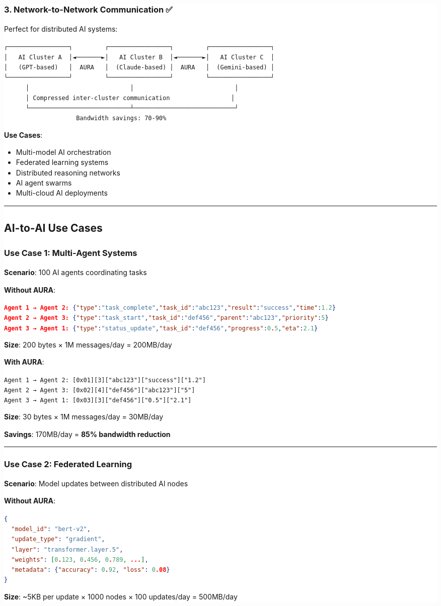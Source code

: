 ### 3. **Network-to-Network Communication** ✅

Perfect for distributed AI systems:

```
┌─────────────────┐         ┌─────────────────┐         ┌─────────────────┐
│   AI Cluster A  │◄───────►│   AI Cluster B  │◄───────►│   AI Cluster C  │
│   (GPT-based)   │  AURA   │  (Claude-based) │  AURA   │  (Gemini-based) │
└─────────────────┘         └─────────────────┘         └─────────────────┘
      │                            │                            │
      │ Compressed inter-cluster communication                 │
      └────────────────────────────┴────────────────────────────┘
                    Bandwidth savings: 70-90%
```

**Use Cases**:
- Multi-model AI orchestration
- Federated learning systems
- Distributed reasoning networks
- AI agent swarms
- Multi-cloud AI deployments

---

## AI-to-AI Use Cases

### Use Case 1: **Multi-Agent Systems**

**Scenario**: 100 AI agents coordinating tasks

**Without AURA**:
```json
Agent 1 → Agent 2: {"type":"task_complete","task_id":"abc123","result":"success","time":1.2}
Agent 2 → Agent 3: {"type":"task_start","task_id":"def456","parent":"abc123","priority":5}
Agent 3 → Agent 1: {"type":"status_update","task_id":"def456","progress":0.5,"eta":2.1}
```
**Size**: 200 bytes × 1M messages/day = 200MB/day

**With AURA**:
```
Agent 1 → Agent 2: [0x01][3]["abc123"]["success"]["1.2"]
Agent 2 → Agent 3: [0x02][4]["def456"]["abc123"]["5"]
Agent 3 → Agent 1: [0x03][3]["def456"]["0.5"]["2.1"]
```
**Size**: 30 bytes × 1M messages/day = 30MB/day

**Savings**: 170MB/day = **85% bandwidth reduction**

---

### Use Case 2: **Federated Learning**

**Scenario**: Model updates between distributed AI nodes

**Without AURA**:
```json
{
  "model_id": "bert-v2",
  "update_type": "gradient",
  "layer": "transformer.layer.5",
  "weights": [0.123, 0.456, 0.789, ...],
  "metadata": {"accuracy": 0.92, "loss": 0.08}
}
```
**Size**: ~5KB per update × 1000 nodes × 100 updates/day = 500MB/day
